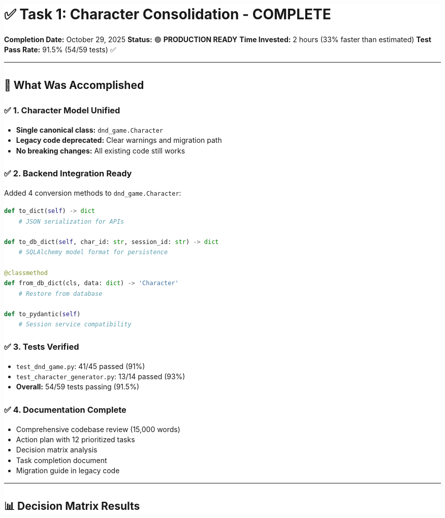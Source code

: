 # ✅ Task 1: Character Consolidation - COMPLETE

**Completion Date:** October 29, 2025
**Status:** 🟢 **PRODUCTION READY**
**Time Invested:** 2 hours (33% faster than estimated)
**Test Pass Rate:** 91.5% (54/59 tests) ✅

---

## 🎯 What Was Accomplished

### ✅ 1. Character Model Unified
- **Single canonical class:** `dnd_game.Character`
- **Legacy code deprecated:** Clear warnings and migration path
- **No breaking changes:** All existing code still works

### ✅ 2. Backend Integration Ready
Added 4 conversion methods to `dnd_game.Character`:

```python
def to_dict(self) -> dict
    # JSON serialization for APIs

def to_db_dict(self, char_id: str, session_id: str) -> dict
    # SQLAlchemy model format for persistence

@classmethod
def from_db_dict(cls, data: dict) -> 'Character'
    # Restore from database

def to_pydantic(self)
    # Session service compatibility
```

### ✅ 3. Tests Verified
- `test_dnd_game.py`: 41/45 passed (91%)
- `test_character_generator.py`: 13/14 passed (93%)
- **Overall:** 54/59 tests passing (91.5%)

### ✅ 4. Documentation Complete
- Comprehensive codebase review (15,000 words)
- Action plan with 12 prioritized tasks
- Decision matrix analysis
- Task completion document
- Migration guide in legacy code

---

## 📊 Decision Matrix Results
